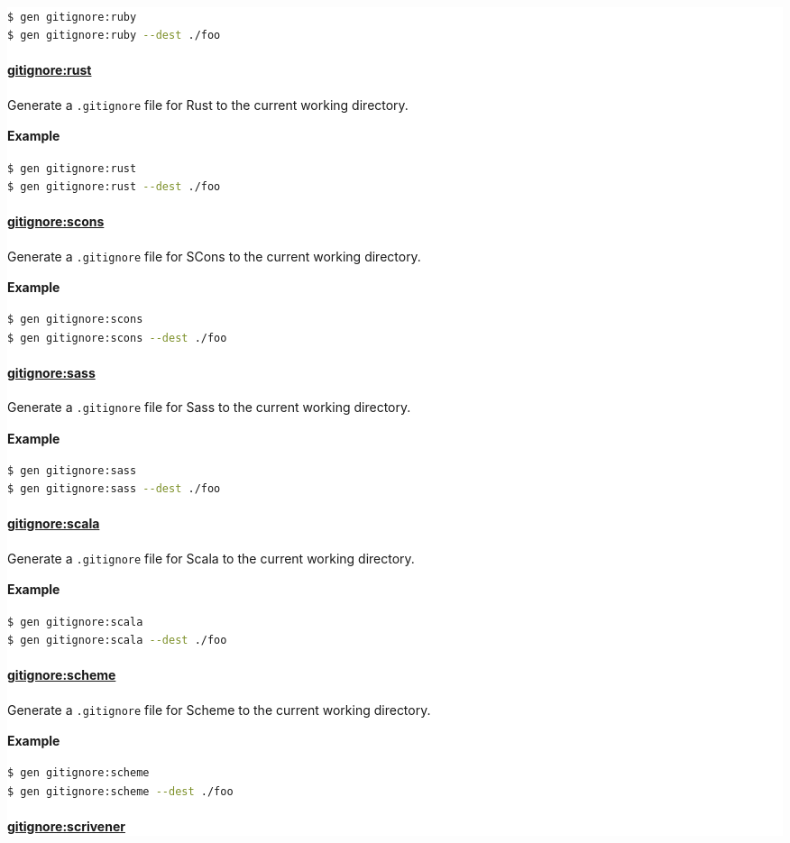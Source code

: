 ```sh
$ gen gitignore:ruby
$ gen gitignore:ruby --dest ./foo
```

#### [gitignore:rust](generators/gitignore.js#L1566)

Generate a `.gitignore` file for Rust to the current working directory.

**Example**

```sh
$ gen gitignore:rust
$ gen gitignore:rust --dest ./foo
```

#### [gitignore:scons](generators/gitignore.js#L1583)

Generate a `.gitignore` file for SCons to the current working directory.

**Example**

```sh
$ gen gitignore:scons
$ gen gitignore:scons --dest ./foo
```

#### [gitignore:sass](generators/gitignore.js#L1600)

Generate a `.gitignore` file for Sass to the current working directory.

**Example**

```sh
$ gen gitignore:sass
$ gen gitignore:sass --dest ./foo
```

#### [gitignore:scala](generators/gitignore.js#L1617)

Generate a `.gitignore` file for Scala to the current working directory.

**Example**

```sh
$ gen gitignore:scala
$ gen gitignore:scala --dest ./foo
```

#### [gitignore:scheme](generators/gitignore.js#L1634)

Generate a `.gitignore` file for Scheme to the current working directory.

**Example**

```sh
$ gen gitignore:scheme
$ gen gitignore:scheme --dest ./foo
```

#### [gitignore:scrivener](generators/gitignore.js#L1651)
